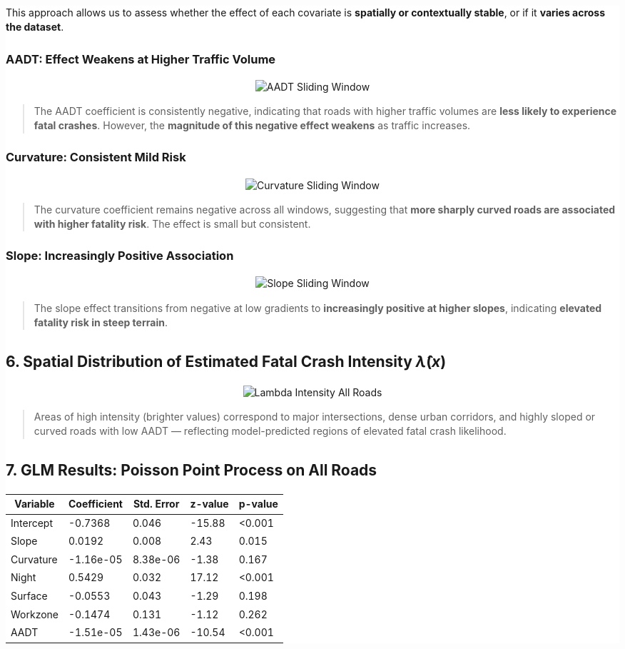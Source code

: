 This approach allows us to assess whether the effect of each covariate is **spatially or contextually stable**, or if it **varies across the dataset**.


### AADT: Effect Weakens at Higher Traffic Volume

<p align="center">
  <img src="https://github.com/user-attachments/assets/b51078b7-280f-44b8-b124-fe228ddb4cd5" alt="AADT Sliding Window" width="700"/>
</p>

> The AADT coefficient is consistently negative, indicating that roads with higher traffic volumes are **less likely to experience fatal crashes**. However, the **magnitude of this negative effect weakens** as traffic increases.


### Curvature: Consistent Mild Risk

<p align="center">
  <img src="https://github.com/user-attachments/assets/bce62c27-3d89-45f1-a579-92d157a4a5e4" alt="Curvature Sliding Window" width="700"/>
</p>

> The curvature coefficient remains negative across all windows, suggesting that **more sharply curved roads are associated with higher fatality risk**. The effect is small but consistent.


### Slope: Increasingly Positive Association

<p align="center">
  <img src="https://github.com/user-attachments/assets/5a79f1f6-6878-47f5-b5e0-84bbfece715d" alt="Slope Sliding Window" width="700"/>
</p>

> The slope effect transitions from negative at low gradients to **increasingly positive at higher slopes**, indicating **elevated fatality risk in steep terrain**.


## 6. Spatial Distribution of Estimated Fatal Crash Intensity $\hat{\lambda}(x)$

<p align="center">
  <img src="https://github.com/user-attachments/assets/08d28ed3-d2a4-411f-b625-7abe51318bc2" alt="Lambda Intensity All Roads" width="700"/>
</p>

> Areas of high intensity (brighter values) correspond to major intersections, dense urban corridors, and highly sloped or curved roads with low AADT — reflecting model-predicted regions of elevated fatal crash likelihood.


## 7. GLM Results: Poisson Point Process on All Roads


| Variable      | Coefficient | Std. Error | z-value | p-value |
|---------------|-------------|------------|---------|---------|
| Intercept     | -0.7368     | 0.046      | -15.88  | <0.001  |
| Slope         | 0.0192      | 0.008      | 2.43    | 0.015   |
| Curvature     | -1.16e-05   | 8.38e-06   | -1.38   | 0.167   |
| Night         | 0.5429      | 0.032      | 17.12   | <0.001  |
| Surface       | -0.0553     | 0.043      | -1.29   | 0.198   |
| Workzone      | -0.1474     | 0.131      | -1.12   | 0.262   |
| AADT          | -1.51e-05   | 1.43e-06   | -10.54  | <0.001  |
